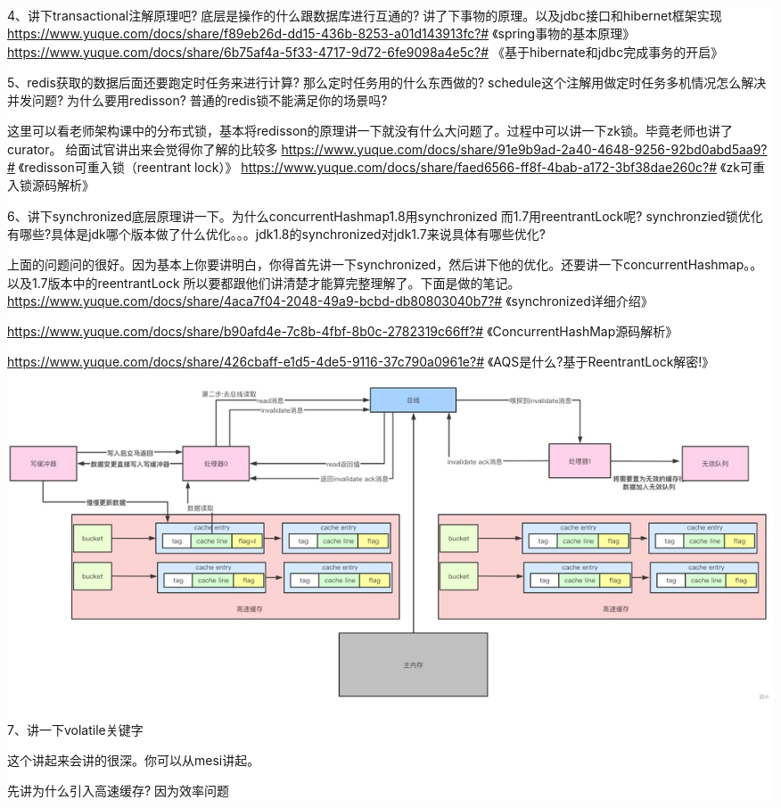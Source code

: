 

4、讲下transactional注解原理吧? 底层是操作的什么跟数据库进行互通的? 
讲了下事物的原理。以及jdbc接口和hibernet框架实现
https://www.yuque.com/docs/share/f89eb26d-dd15-436b-8253-a01d143913fc?# 《spring事物的基本原理》
https://www.yuque.com/docs/share/6b75af4a-5f33-4717-9d72-6fe9098a4e5c?# 《基于hibernate和jdbc完成事务的开启》





5、redis获取的数据后面还要跑定时任务来进行计算? 那么定时任务用的什么东西做的? schedule这个注解用做定时任务多机情况怎么解决并发问题? 为什么要用redisson? 普通的redis锁不能满足你的场景吗? 

这里可以看老师架构课中的分布式锁，基本将redisson的原理讲一下就没有什么大问题了。过程中可以讲一下zk锁。毕竟老师也讲了curator。   给面试官讲出来会觉得你了解的比较多
https://www.yuque.com/docs/share/91e9b9ad-2a40-4648-9256-92bd0abd5aa9?# 《redisson可重入锁（reentrant lock）》
https://www.yuque.com/docs/share/faed6566-ff8f-4bab-a172-3bf38dae260c?# 《zk可重入锁源码解析》



6、讲下synchronized底层原理讲一下。为什么concurrentHashmap1.8用synchronized 而1.7用reentrantLock呢? synchronzied锁优化有哪些?具体是jdk哪个版本做了什么优化。。。jdk1.8的synchronized对jdk1.7来说具体有哪些优化?

上面的问题问的很好。因为基本上你要讲明白，你得首先讲一下synchronized，然后讲下他的优化。还要讲一下concurrentHashmap。。以及1.7版本中的reentrantLock   所以要都跟他们讲清楚才能算完整理解了。下面是做的笔记。
https://www.yuque.com/docs/share/4aca7f04-2048-49a9-bcbd-db80803040b7?# 《synchronized详细介绍》

https://www.yuque.com/docs/share/b90afd4e-7c8b-4fbf-8b0c-2782319c66ff?# 《ConcurrentHashMap源码解析》

https://www.yuque.com/docs/share/426cbaff-e1d5-4de5-9116-37c790a0961e?# 《AQS是什么?基于ReentrantLock解密!》



![1628495779761](../../../../.vuepress/public/images/1628495779761.png)

7、讲一下volatile关键字

这个讲起来会讲的很深。你可以从mesi讲起。

先讲为什么引入高速缓存?   因为效率问题
